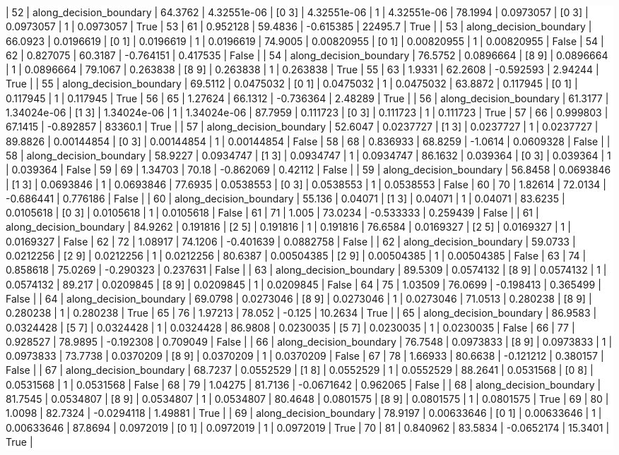 |  52 | along_decision_boundary |     64.3762 | 4.32551e-06 | [0 3]    |   4.32551e-06 |      1 | 4.32551e-06 |      78.1994 | 0.0973057   | [0 3]     |    0.0973057   |       1 | 0.0973057   | True      |     53 |              61 |                0.952128 |               59.4836  | -0.615385  | 22495.7         | True            |
|  53 | along_decision_boundary |     66.0923 | 0.0196619   | [0 1]    |   0.0196619   |      1 | 0.0196619   |      74.9005 | 0.00820955  | [0 1]     |    0.00820955  |       1 | 0.00820955  | False     |     54 |              62 |                0.827075 |               60.3187  | -0.764151  |     0.417535    | False           |
|  54 | along_decision_boundary |     76.5752 | 0.0896664   | [8 9]    |   0.0896664   |      1 | 0.0896664   |      79.1067 | 0.263838    | [8 9]     |    0.263838    |       1 | 0.263838    | True      |     55 |              63 |                1.9331   |               62.2608  | -0.592593  |     2.94244     | True            |
|  55 | along_decision_boundary |     69.5112 | 0.0475032   | [0 1]    |   0.0475032   |      1 | 0.0475032   |      63.8872 | 0.117945    | [0 1]     |    0.117945    |       1 | 0.117945    | True      |     56 |              65 |                1.27624  |               66.1312  | -0.736364  |     2.48289     | True            |
|  56 | along_decision_boundary |     61.3177 | 1.34024e-06 | [1 3]    |   1.34024e-06 |      1 | 1.34024e-06 |      87.7959 | 0.111723    | [0 3]     |    0.111723    |       1 | 0.111723    | True      |     57 |              66 |                0.999803 |               67.1415  | -0.892857  | 83360.1         | True            |
|  57 | along_decision_boundary |     52.6047 | 0.0237727   | [1 3]    |   0.0237727   |      1 | 0.0237727   |      89.8826 | 0.00144854  | [0 3]     |    0.00144854  |       1 | 0.00144854  | False     |     58 |              68 |                0.836933 |               68.8259  | -1.0614    |     0.0609328   | False           |
|  58 | along_decision_boundary |     58.9227 | 0.0934747   | [1 3]    |   0.0934747   |      1 | 0.0934747   |      86.1632 | 0.039364    | [0 3]     |    0.039364    |       1 | 0.039364    | False     |     59 |              69 |                1.34703  |               70.18    | -0.862069  |     0.42112     | False           |
|  59 | along_decision_boundary |     56.8458 | 0.0693846   | [1 3]    |   0.0693846   |      1 | 0.0693846   |      77.6935 | 0.0538553   | [0 3]     |    0.0538553   |       1 | 0.0538553   | False     |     60 |              70 |                1.82614  |               72.0134  | -0.686441  |     0.776186    | False           |
|  60 | along_decision_boundary |     55.136  | 0.04071     | [1 3]    |   0.04071     |      1 | 0.04071     |      83.6235 | 0.0105618   | [0 3]     |    0.0105618   |       1 | 0.0105618   | False     |     61 |              71 |                1.005    |               73.0234  | -0.533333  |     0.259439    | False           |
|  61 | along_decision_boundary |     84.9262 | 0.191816    | [2 5]    |   0.191816    |      1 | 0.191816    |      76.6584 | 0.0169327   | [2 5]     |    0.0169327   |       1 | 0.0169327   | False     |     62 |              72 |                1.08917  |               74.1206  | -0.401639  |     0.0882758   | False           |
|  62 | along_decision_boundary |     59.0733 | 0.0212256   | [2 9]    |   0.0212256   |      1 | 0.0212256   |      80.6387 | 0.00504385  | [2 9]     |    0.00504385  |       1 | 0.00504385  | False     |     63 |              74 |                0.858618 |               75.0269  | -0.290323  |     0.237631    | False           |
|  63 | along_decision_boundary |     89.5309 | 0.0574132   | [8 9]    |   0.0574132   |      1 | 0.0574132   |      89.217  | 0.0209845   | [8 9]     |    0.0209845   |       1 | 0.0209845   | False     |     64 |              75 |                1.03509  |               76.0699  | -0.198413  |     0.365499    | False           |
|  64 | along_decision_boundary |     69.0798 | 0.0273046   | [8 9]    |   0.0273046   |      1 | 0.0273046   |      71.0513 | 0.280238    | [8 9]     |    0.280238    |       1 | 0.280238    | True      |     65 |              76 |                1.97213  |               78.052   | -0.125     |    10.2634      | True            |
|  65 | along_decision_boundary |     86.9583 | 0.0324428   | [5 7]    |   0.0324428   |      1 | 0.0324428   |      86.9808 | 0.0230035   | [5 7]     |    0.0230035   |       1 | 0.0230035   | False     |     66 |              77 |                0.928527 |               78.9895  | -0.192308  |     0.709049    | False           |
|  66 | along_decision_boundary |     76.7548 | 0.0973833   | [8 9]    |   0.0973833   |      1 | 0.0973833   |      73.7738 | 0.0370209   | [8 9]     |    0.0370209   |       1 | 0.0370209   | False     |     67 |              78 |                1.66933  |               80.6638  | -0.121212  |     0.380157    | False           |
|  67 | along_decision_boundary |     68.7237 | 0.0552529   | [1 8]    |   0.0552529   |      1 | 0.0552529   |      88.2641 | 0.0531568   | [0 8]     |    0.0531568   |       1 | 0.0531568   | False     |     68 |              79 |                1.04275  |               81.7136  | -0.0671642 |     0.962065    | False           |
|  68 | along_decision_boundary |     81.7545 | 0.0534807   | [8 9]    |   0.0534807   |      1 | 0.0534807   |      80.4648 | 0.0801575   | [8 9]     |    0.0801575   |       1 | 0.0801575   | True      |     69 |              80 |                1.0098   |               82.7324  | -0.0294118 |     1.49881     | True            |
|  69 | along_decision_boundary |     78.9197 | 0.00633646  | [0 1]    |   0.00633646  |      1 | 0.00633646  |      87.8694 | 0.0972019   | [0 1]     |    0.0972019   |       1 | 0.0972019   | True      |     70 |              81 |                0.840962 |               83.5834  | -0.0652174 |    15.3401      | True            |